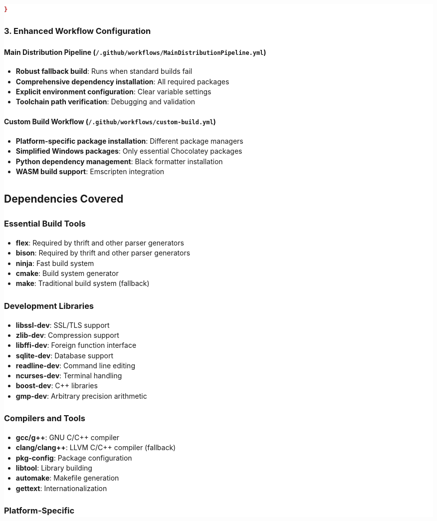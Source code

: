 ```bash
}
```

### 3. Enhanced Workflow Configuration

#### Main Distribution Pipeline (`/.github/workflows/MainDistributionPipeline.yml`)

- **Robust fallback build**: Runs when standard builds fail
- **Comprehensive dependency installation**: All required packages
- **Explicit environment configuration**: Clear variable settings
- **Toolchain path verification**: Debugging and validation

#### Custom Build Workflow (`/.github/workflows/custom-build.yml`)

- **Platform-specific package installation**: Different package managers
- **Simplified Windows packages**: Only essential Chocolatey packages
- **Python dependency management**: Black formatter installation
- **WASM build support**: Emscripten integration

## Dependencies Covered

### Essential Build Tools

- **flex**: Required by thrift and other parser generators
- **bison**: Required by thrift and other parser generators
- **ninja**: Fast build system
- **cmake**: Build system generator
- **make**: Traditional build system (fallback)

### Development Libraries

- **libssl-dev**: SSL/TLS support
- **zlib-dev**: Compression support
- **libffi-dev**: Foreign function interface
- **sqlite-dev**: Database support
- **readline-dev**: Command line editing
- **ncurses-dev**: Terminal handling
- **boost-dev**: C++ libraries
- **gmp-dev**: Arbitrary precision arithmetic

### Compilers and Tools

- **gcc/g++**: GNU C/C++ compiler
- **clang/clang++**: LLVM C/C++ compiler (fallback)
- **pkg-config**: Package configuration
- **libtool**: Library building
- **automake**: Makefile generation
- **gettext**: Internationalization

### Platform-Specific
